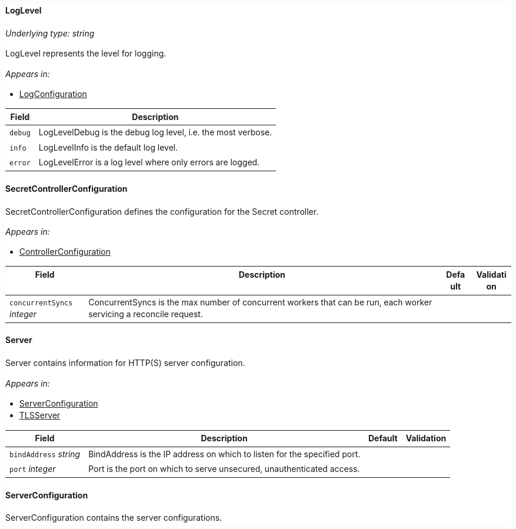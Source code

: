 
#### LogLevel

_Underlying type:_ _string_

LogLevel represents the level for logging.



_Appears in:_
- [LogConfiguration](#logconfiguration)

| Field | Description |
| --- | --- |
| `debug` | LogLevelDebug is the debug log level, i.e. the most verbose.<br /> |
| `info` | LogLevelInfo is the default log level.<br /> |
| `error` | LogLevelError is a log level where only errors are logged.<br /> |




#### SecretControllerConfiguration



SecretControllerConfiguration defines the configuration for the Secret controller.



_Appears in:_
- [ControllerConfiguration](#controllerconfiguration)

| Field | Description | Default | Validation |
| --- | --- | --- | --- |
| `concurrentSyncs` _integer_ | ConcurrentSyncs is the max number of concurrent workers that can be run, each worker servicing a reconcile request. |  |  |


#### Server



Server contains information for HTTP(S) server configuration.



_Appears in:_
- [ServerConfiguration](#serverconfiguration)
- [TLSServer](#tlsserver)

| Field | Description | Default | Validation |
| --- | --- | --- | --- |
| `bindAddress` _string_ | BindAddress is the IP address on which to listen for the specified port. |  |  |
| `port` _integer_ | Port is the port on which to serve unsecured, unauthenticated access. |  |  |


#### ServerConfiguration



ServerConfiguration contains the server configurations.
